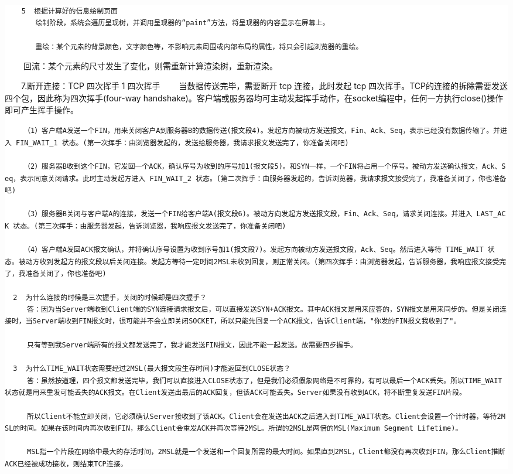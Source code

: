         5  根据计算好的信息绘制页面
        　　绘制阶段，系统会遍历呈现树，并调用呈现器的“paint”方法，将呈现器的内容显示在屏幕上。

        　　重绘：某个元素的背景颜色，文字颜色等，不影响元素周围或内部布局的属性，将只会引起浏览器的重绘。

　　    回流：某个元素的尺寸发生了变化，则需重新计算渲染树，重新渲染。


　　7.断开连接：TCP 四次挥手
      1  四次挥手
      　　当数据传送完毕，需要断开 tcp 连接，此时发起 tcp 四次挥手。TCP的连接的拆除需要发送四个包，因此称为四次挥手(four-way handshake)。客户端或服务器均可主动发起挥手动作，在socket编程中，任何一方执行close()操作即可产生挥手操作。

      　　（1）客户端A发送一个FIN，用来关闭客户A到服务器B的数据传送(报文段4)。发起方向被动方发送报文，Fin、Ack、Seq，表示已经没有数据传输了。并进入 FIN_WAIT_1 状态。(第一次挥手：由浏览器发起的，发送给服务器，我请求报文发送完了，你准备关闭吧)

      　　（2）服务器B收到这个FIN，它发回一个ACK，确认序号为收到的序号加1(报文段5)。和SYN一样，一个FIN将占用一个序号。被动方发送确认报文，Ack、Seq，表示同意关闭请求。此时主动发起方进入 FIN_WAIT_2 状态。(第二次挥手：由服务器发起的，告诉浏览器，我请求报文接受完了，我准备关闭了，你也准备吧)

      　　（3）服务器B关闭与客户端A的连接，发送一个FIN给客户端A(报文段6)。被动方向发起方发送报文段，Fin、Ack、Seq，请求关闭连接。并进入 LAST_ACK 状态。(第三次挥手：由服务器发起，告诉浏览器，我响应报文发送完了，你准备关闭吧)

      　　（4）客户端A发回ACK报文确认，并将确认序号设置为收到序号加1(报文段7)。发起方向被动方发送报文段，Ack、Seq。然后进入等待 TIME_WAIT 状态。被动方收到发起方的报文段以后关闭连接。发起方等待一定时间2MSL未收到回复，则正常关闭。(第四次挥手：由浏览器发起，告诉服务器，我响应报文接受完了，我准备关闭了，你也准备吧)

      2  为什么连接的时候是三次握手，关闭的时候却是四次握手？
      　　答：因为当Server端收到Client端的SYN连接请求报文后，可以直接发送SYN+ACK报文。其中ACK报文是用来应答的，SYN报文是用来同步的。但是关闭连接时，当Server端收到FIN报文时，很可能并不会立即关闭SOCKET，所以只能先回复一个ACK报文，告诉Client端，"你发的FIN报文我收到了"。

      　　只有等到我Server端所有的报文都发送完了，我才能发送FIN报文，因此不能一起发送。故需要四步握手。

      3  为什么TIME_WAIT状态需要经过2MSL(最大报文段生存时间)才能返回到CLOSE状态？
      　　答：虽然按道理，四个报文都发送完毕，我们可以直接进入CLOSE状态了，但是我们必须假象网络是不可靠的，有可以最后一个ACK丢失。所以TIME_WAIT状态就是用来重发可能丢失的ACK报文。在Client发送出最后的ACK回复，但该ACK可能丢失。Server如果没有收到ACK，将不断重复发送FIN片段。

      　　所以Client不能立即关闭，它必须确认Server接收到了该ACK。Client会在发送出ACK之后进入到TIME_WAIT状态。Client会设置一个计时器，等待2MSL的时间。如果在该时间内再次收到FIN，那么Client会重发ACK并再次等待2MSL。所谓的2MSL是两倍的MSL(Maximum Segment Lifetime)。

      　　MSL指一个片段在网络中最大的存活时间，2MSL就是一个发送和一个回复所需的最大时间。如果直到2MSL，Client都没有再次收到FIN，那么Client推断ACK已经被成功接收，则结束TCP连接。